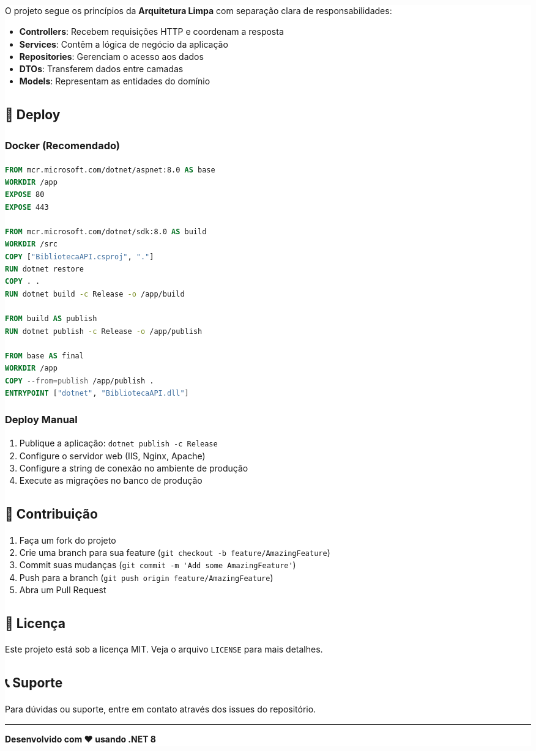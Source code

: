 O projeto segue os princípios da **Arquitetura Limpa** com separação clara de responsabilidades:

- **Controllers**: Recebem requisições HTTP e coordenam a resposta
- **Services**: Contêm a lógica de negócio da aplicação
- **Repositories**: Gerenciam o acesso aos dados
- **DTOs**: Transferem dados entre camadas
- **Models**: Representam as entidades do domínio

## 🚀 Deploy

### Docker (Recomendado)
```dockerfile
FROM mcr.microsoft.com/dotnet/aspnet:8.0 AS base
WORKDIR /app
EXPOSE 80
EXPOSE 443

FROM mcr.microsoft.com/dotnet/sdk:8.0 AS build
WORKDIR /src
COPY ["BibliotecaAPI.csproj", "."]
RUN dotnet restore
COPY . .
RUN dotnet build -c Release -o /app/build

FROM build AS publish
RUN dotnet publish -c Release -o /app/publish

FROM base AS final
WORKDIR /app
COPY --from=publish /app/publish .
ENTRYPOINT ["dotnet", "BibliotecaAPI.dll"]
```

### Deploy Manual
1. Publique a aplicação: `dotnet publish -c Release`
2. Configure o servidor web (IIS, Nginx, Apache)
3. Configure a string de conexão no ambiente de produção
4. Execute as migrações no banco de produção

## 🤝 Contribuição

1. Faça um fork do projeto
2. Crie uma branch para sua feature (`git checkout -b feature/AmazingFeature`)
3. Commit suas mudanças (`git commit -m 'Add some AmazingFeature'`)
4. Push para a branch (`git push origin feature/AmazingFeature`)
5. Abra um Pull Request

## 📄 Licença

Este projeto está sob a licença MIT. Veja o arquivo `LICENSE` para mais detalhes.

## 📞 Suporte

Para dúvidas ou suporte, entre em contato através dos issues do repositório.

---

**Desenvolvido com ❤️ usando .NET 8**
